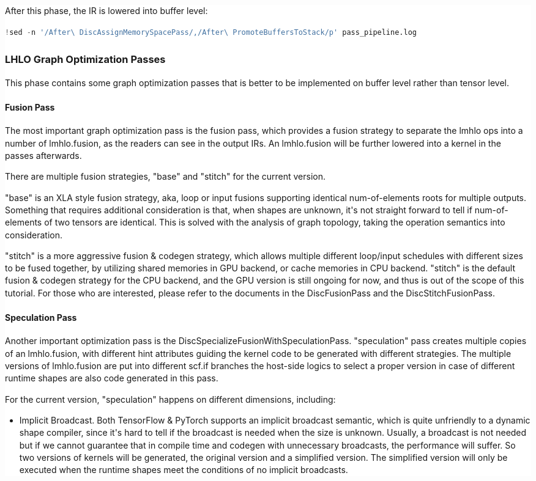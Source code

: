 After this phase, the IR is lowered into buffer level:


```python
!sed -n '/After\ DiscAssignMemorySpacePass/,/After\ PromoteBuffersToStack/p' pass_pipeline.log
```

### LHLO Graph Optimization Passes

This phase contains some graph optimization passes that is better to be
implemented on buffer level rather than tensor level.

#### Fusion Pass

The most important graph optimization pass is the fusion pass, which provides a
fusion strategy to separate the lmhlo ops into a number of lmhlo.fusion, as the
readers can see in the output IRs. An lmhlo.fusion will be further lowered into
a kernel in the passes afterwards.

There are multiple fusion strategies, "base" and "stitch" for the current
version.

"base" is an XLA style fusion strategy, aka, loop or input fusions supporting
identical num-of-elements roots for multiple outputs. Something that requires
additional consideration is that, when shapes are unknown, it's not straight
forward to tell if num-of-elements of two tensors are identical. This is solved
with the analysis of graph topology, taking the operation semantics into
consideration.

"stitch" is a more aggressive fusion & codegen strategy, which allows multiple
different loop/input schedules with different sizes to be fused together, by
utilizing shared memories in GPU backend, or cache memories in CPU backend.
"stitch" is the default fusion & codegen strategy for the CPU backend, and the
GPU version is still ongoing for now, and thus is out of the scope of this
tutorial. For those who are interested, please refer to the documents in the
DiscFusionPass and the DiscStitchFusionPass.

#### Speculation Pass

Another important optimization pass is the
DiscSpecializeFusionWithSpeculationPass. "speculation" pass creates multiple
copies of an lmhlo.fusion, with different hint attributes guiding the kernel
code to be generated with different strategies. The multiple versions of
lmhlo.fusion are put into different scf.if branches the host-side logics to
select a proper version in case of different runtime shapes are also code
generated in this pass.

For the current version, "speculation" happens on different dimensions,
including:

* Implicit Broadcast. Both TensorFlow & PyTorch supports an implicit broadcast
  semantic, which is quite unfriendly to a dynamic shape compiler, since it's
  hard to tell if the broadcast is needed when the size is unknown. Usually,  a
  broadcast is not needed but if we cannot guarantee that in compile time and
  codegen with unnecessary broadcasts, the performance will suffer. So two
  versions of kernels will be generated, the original version and a simplified
  version. The simplified version will only be executed when the runtime shapes
  meet the conditions of no implicit broadcasts.
